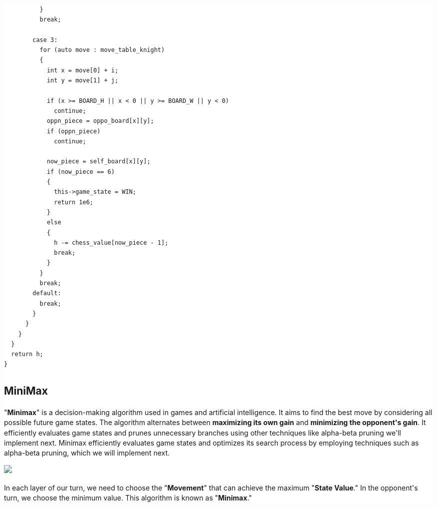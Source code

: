 ```
          }
          break;

        case 3:
          for (auto move : move_table_knight)
          {
            int x = move[0] + i;
            int y = move[1] + j;

            if (x >= BOARD_H || x < 0 || y >= BOARD_W || y < 0)
              continue;
            oppn_piece = oppo_board[x][y];
            if (oppn_piece)
              continue;

            now_piece = self_board[x][y];
            if (now_piece == 6)
            {
              this->game_state = WIN;
              return 1e6;
            }
            else
            {
              h -= chess_value[now_piece - 1];
              break;
            }
          }
          break;
        default:
          break;
        }
      }
    }
  }
  return h;
}
```
## MiniMax
"**Minimax**" is a decision-making algorithm used in games and artificial intelligence. It aims to find the best move by considering all possible future game states. The algorithm alternates between **maximizing its own gain** and **minimizing the opponent's gain**. It efficiently evaluates game states and prunes unnecessary branches using other techniques like alpha-beta pruning we'll implement next. Minimax efficiently evaluates game states and optimizes its search process by employing techniques such as alpha-beta pruning, which we will implement next. 

![](https://hackmd.io/_uploads/Bk6pwf1d3.png)

In each layer of our turn, we need to choose the "**Movement**" that can achieve the maximum "**State Value**." In the opponent's turn, we choose the minimum value. This algorithm is known as "**Minimax**."
